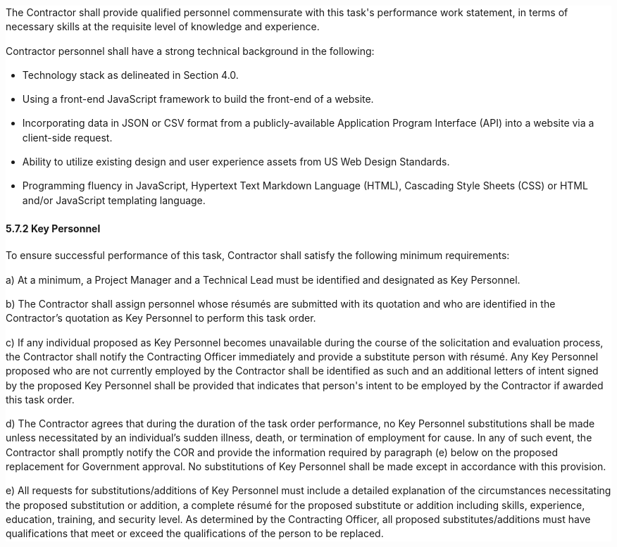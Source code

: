 The Contractor shall provide qualified personnel commensurate with this
task's performance work statement, in terms of necessary skills at the
requisite level of knowledge and experience.

Contractor personnel shall have a strong technical background in the
following:

-   Technology stack as delineated in Section 4.0.

-   Using a front-end JavaScript framework to build the front-end of
    a website.

-   Incorporating data in JSON or CSV format from a publicly-available
    Application Program Interface (API) into a website via a
    client-side request.

-   Ability to utilize existing design and user experience assets from
    US Web Design Standards.

-   Programming fluency in JavaScript, Hypertext Text Markdown Language
    (HTML), Cascading Style Sheets (CSS) or HTML and/or JavaScript
    templating language.

#### 5.7.2 Key Personnel

To ensure successful performance of this task, Contractor shall satisfy
the following minimum requirements:

a)  At a minimum, a Project Manager and a Technical Lead must be
    identified and designated as Key Personnel.

b)  The Contractor shall assign personnel whose résumés are submitted
    with its quotation and who are identified in the Contractor’s
    quotation as Key Personnel to perform this task order.

c)  If any individual proposed as Key Personnel becomes unavailable
    during the course of the solicitation and evaluation process, the
    Contractor shall notify the Contracting Officer immediately and
    provide a substitute person with résumé. Any Key Personnel proposed
    who are not currently employed by the Contractor shall be identified
    as such and an additional letters of intent signed by the proposed
    Key Personnel shall be provided that indicates that person's intent
    to be employed by the Contractor if awarded this task order.

d)  The Contractor agrees that during the duration of the task order
    performance, no Key Personnel substitutions shall be made unless
    necessitated by an individual’s sudden illness, death, or
    termination of employment for cause. In any of such event, the
    Contractor shall promptly notify the COR and provide the information
    required by paragraph (e) below on the proposed replacement for
    Government approval. No substitutions of Key Personnel shall be made
    except in accordance with this provision.

e)  All requests for substitutions/additions of Key Personnel must
    include a detailed explanation of the circumstances necessitating
    the proposed substitution or addition, a complete résumé for the
    proposed substitute or addition including skills, experience,
    education, training, and security level. As determined by the
    Contracting Officer, all proposed substitutes/additions must have
    qualifications that meet or exceed the qualifications of the person
    to be replaced.
